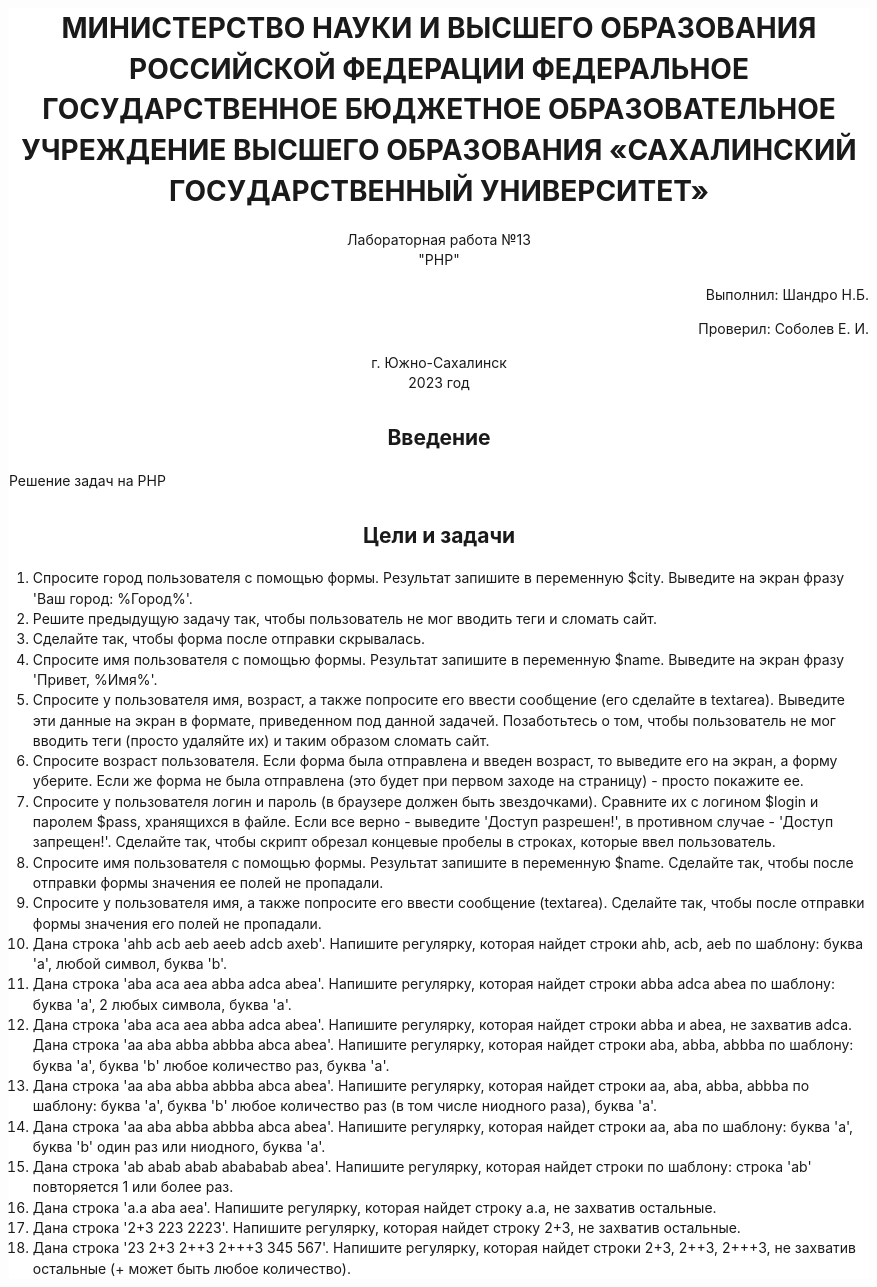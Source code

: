   <h1 align="center"> МИНИСТЕРСТВО НАУКИ И ВЫСШЕГО ОБРАЗОВАНИЯ РОССИЙСКОЙ ФЕДЕРАЦИИ ФЕДЕРАЛЬНОЕ ГОСУДАРСТВЕННОЕ БЮДЖЕТНОЕ ОБРАЗОВАТЕЛЬНОЕ УЧРЕЖДЕНИЕ ВЫСШЕГО ОБРАЗОВАНИЯ «САХАЛИНСКИЙ ГОСУДАРСТВЕННЫЙ УНИВЕРСИТЕТ»</h1>






<p align="center">Лабораторная работа №13 <br> "PHP" </p>






<p align="right">Выполнил: Шандро Н.Б.</p>
<p align="right">Проверил: Соболев Е. И.</p>







<p align="center">г. Южно-Сахалинск <br> 2023 год</p>




<h2 align="center">Введение</h2>
<p align="justify">Решение задач на PHP</p>

<h2 align="center">Цели и задачи</h2>

1.	Спросите город пользователя с помощью формы. Результат запишите в переменную $city. Выведите на экран фразу 'Ваш город: %Город%'.
2.	Решите предыдущую задачу так, чтобы пользователь не мог вводить теги и сломать сайт.
3.	Сделайте так, чтобы форма после отправки скрывалась.
4.	Спросите имя пользователя с помощью формы. Результат запишите в переменную $name. Выведите на экран фразу 'Привет, %Имя%'.
5.	Спросите у пользователя имя, возраст, а также попросите его ввести сообщение (его сделайте в textarea). Выведите эти данные на экран в формате, приведенном под данной задачей. Позаботьтесь о том, чтобы пользователь не мог вводить теги (просто удаляйте их) и таким образом сломать сайт.
6.	Спросите возраст пользователя. Если форма была отправлена и введен возраст, то выведите его на экран, а форму уберите. Если же форма не была отправлена (это будет при первом заходе на страницу) - просто покажите ее.
7.	Спросите у пользователя логин и пароль (в браузере должен быть звездочками). Сравните их с логином $login и паролем $pass, хранящихся в файле. Если все верно - выведите 'Доступ разрешен!', в противном случае - 'Доступ запрещен!'. Сделайте так, чтобы скрипт обрезал концевые пробелы в строках, которые ввел пользователь.
8.	Спросите имя пользователя с помощью формы. Результат запишите в переменную $name. Сделайте так, чтобы после отправки формы значения ее полей не пропадали.
9.	Спросите у пользователя имя, а также попросите его ввести сообщение (textarea). Сделайте так, чтобы после отправки формы значения его полей не пропадали.
10.	Дана строка 'ahb acb aeb aeeb adcb axeb'. Напишите регулярку, которая найдет строки ahb, acb, aeb по шаблону: буква 'a', любой символ, буква 'b'.
11.	Дана строка 'aba aca aea abba adca abea'. Напишите регулярку, которая найдет строки abba adca abea по шаблону: буква 'a', 2 любых символа, буква 'a'.
12.	Дана строка 'aba aca aea abba adca abea'. Напишите регулярку, которая найдет строки abba и abea, не захватив adca. Дана строка 'aa aba abba abbba abca abea'. Напишите регулярку, которая найдет строки aba, abba, abbba по шаблону: буква 'a', буква 'b' любое количество раз, буква 'a'. 
13.	 Дана строка 'aa aba abba abbba abca abea'. Напишите регулярку, которая найдет строки aa, aba, abba, abbba по шаблону: буква 'a', буква 'b' любое количество раз (в том числе ниодного раза), буква 'a'. 
14.	 Дана строка 'aa aba abba abbba abca abea'. Напишите регулярку, которая найдет строки aa, aba по шаблону: буква 'a', буква 'b' один раз или ниодного, буква 'a'. 
15.	Дана строка 'ab abab abab abababab abea'. Напишите регулярку, которая найдет строки по шаблону: строка 'ab' повторяется 1 или более раз. 
16.	Дана строка 'a.a aba aea'. Напишите регулярку, которая найдет строку a.a, не захватив остальные. 
17.	 Дана строка '2+3 223 2223'. Напишите регулярку, которая найдет строку 2+3, не захватив остальные. 
18.	 Дана строка '23 2+3 2++3 2+++3 345 567'. Напишите регулярку, которая найдет строки 2+3, 2++3, 2+++3, не захватив остальные (+ может быть любое количество). 